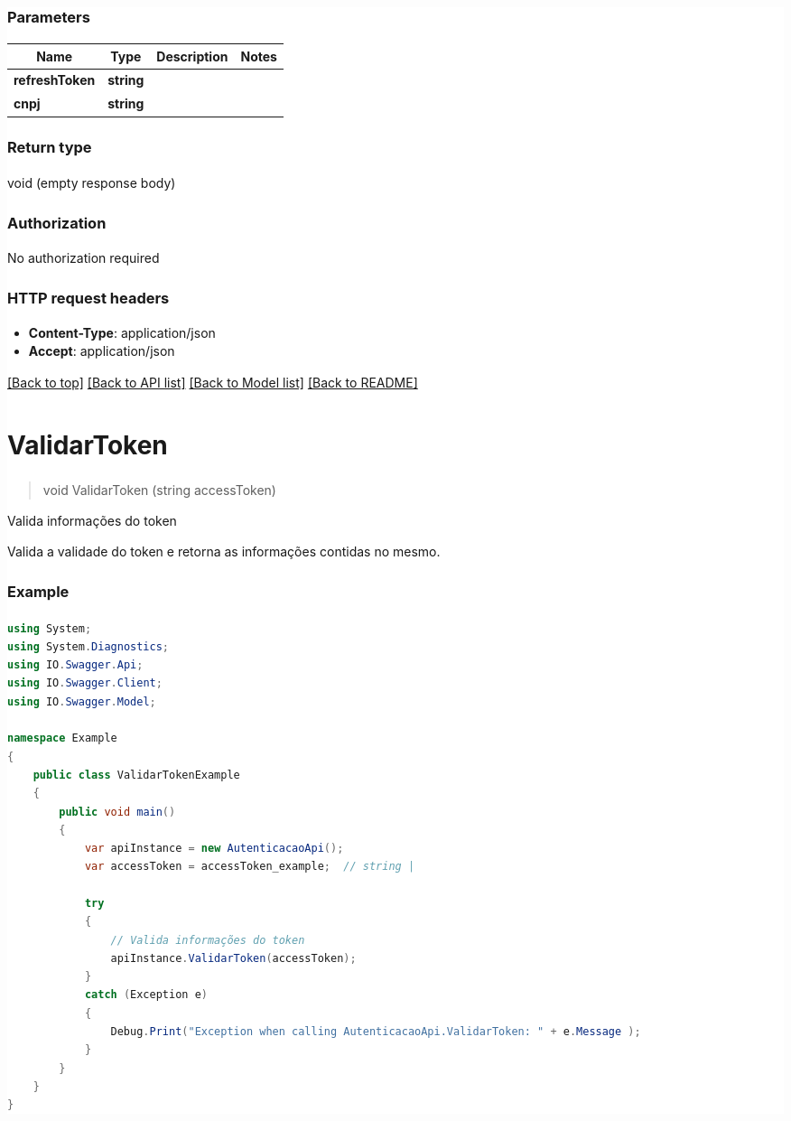 ### Parameters

Name | Type | Description  | Notes
------------- | ------------- | ------------- | -------------
 **refreshToken** | **string**|  | 
 **cnpj** | **string**|  | 

### Return type

void (empty response body)

### Authorization

No authorization required

### HTTP request headers

 - **Content-Type**: application/json
 - **Accept**: application/json

[[Back to top]](#) [[Back to API list]](../README.md#documentation-for-api-endpoints) [[Back to Model list]](../README.md#documentation-for-models) [[Back to README]](../README.md)

<a name="validartoken"></a>
# **ValidarToken**
> void ValidarToken (string accessToken)

Valida informações do token

Valida a validade do token e retorna as informações contidas no mesmo.

### Example
```csharp
using System;
using System.Diagnostics;
using IO.Swagger.Api;
using IO.Swagger.Client;
using IO.Swagger.Model;

namespace Example
{
    public class ValidarTokenExample
    {
        public void main()
        {
            var apiInstance = new AutenticacaoApi();
            var accessToken = accessToken_example;  // string | 

            try
            {
                // Valida informações do token
                apiInstance.ValidarToken(accessToken);
            }
            catch (Exception e)
            {
                Debug.Print("Exception when calling AutenticacaoApi.ValidarToken: " + e.Message );
            }
        }
    }
}
```
